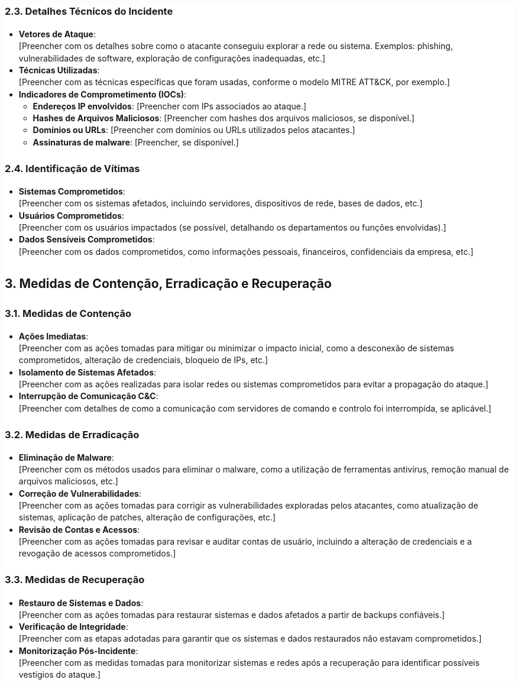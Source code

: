 ### 2.3. Detalhes Técnicos do Incidente
- **Vetores de Ataque**:  
[Preencher com os detalhes sobre como o atacante conseguiu explorar a rede ou sistema. Exemplos: phishing, vulnerabilidades de software, exploração de configurações inadequadas, etc.]
- **Técnicas Utilizadas**:  
[Preencher com as técnicas específicas que foram usadas, conforme o modelo MITRE ATT&CK, por exemplo.]
- **Indicadores de Comprometimento (IOCs)**:  
  - **Endereços IP envolvidos**: [Preencher com IPs associados ao ataque.]
  - **Hashes de Arquivos Maliciosos**: [Preencher com hashes dos arquivos maliciosos, se disponível.]
  - **Domínios ou URLs**: [Preencher com domínios ou URLs utilizados pelos atacantes.]
  - **Assinaturas de malware**: [Preencher, se disponível.]

### 2.4. Identificação de Vítimas
- **Sistemas Comprometidos**:  
[Preencher com os sistemas afetados, incluindo servidores, dispositivos de rede, bases de dados, etc.]
- **Usuários Comprometidos**:  
[Preencher com os usuários impactados (se possível, detalhando os departamentos ou funções envolvidas).]
- **Dados Sensíveis Comprometidos**:  
[Preencher com os dados comprometidos, como informações pessoais, financeiros, confidenciais da empresa, etc.]

## 3. Medidas de Contenção, Erradicação e Recuperação

### 3.1. Medidas de Contenção
- **Ações Imediatas**:  
[Preencher com as ações tomadas para mitigar ou minimizar o impacto inicial, como a desconexão de sistemas comprometidos, alteração de credenciais, bloqueio de IPs, etc.]
- **Isolamento de Sistemas Afetados**:  
[Preencher com as ações realizadas para isolar redes ou sistemas comprometidos para evitar a propagação do ataque.]
- **Interrupção de Comunicação C&C**:  
[Preencher com detalhes de como a comunicação com servidores de comando e controlo foi interrompida, se aplicável.]

### 3.2. Medidas de Erradicação
- **Eliminação de Malware**:  
[Preencher com os métodos usados para eliminar o malware, como a utilização de ferramentas antivírus, remoção manual de arquivos maliciosos, etc.]
- **Correção de Vulnerabilidades**:  
[Preencher com as ações tomadas para corrigir as vulnerabilidades exploradas pelos atacantes, como atualização de sistemas, aplicação de patches, alteração de configurações, etc.]
- **Revisão de Contas e Acessos**:  
[Preencher com as ações tomadas para revisar e auditar contas de usuário, incluindo a alteração de credenciais e a revogação de acessos comprometidos.]

### 3.3. Medidas de Recuperação
- **Restauro de Sistemas e Dados**:  
[Preencher com as ações tomadas para restaurar sistemas e dados afetados a partir de backups confiáveis.]
- **Verificação de Integridade**:  
[Preencher com as etapas adotadas para garantir que os sistemas e dados restaurados não estavam comprometidos.]
- **Monitorização Pós-Incidente**:  
[Preencher com as medidas tomadas para monitorizar sistemas e redes após a recuperação para identificar possíveis vestígios do ataque.]

